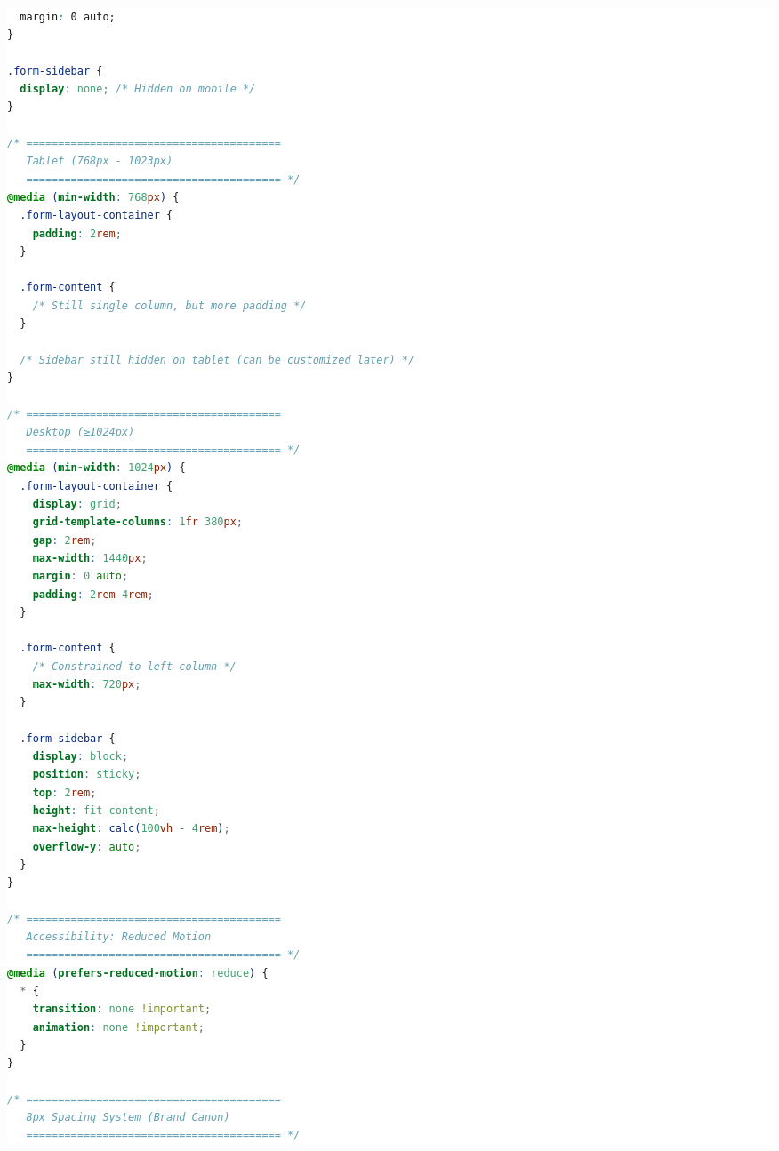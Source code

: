 ```css
  margin: 0 auto;
}

.form-sidebar {
  display: none; /* Hidden on mobile */
}

/* ========================================
   Tablet (768px - 1023px)
   ======================================== */
@media (min-width: 768px) {
  .form-layout-container {
    padding: 2rem;
  }

  .form-content {
    /* Still single column, but more padding */
  }

  /* Sidebar still hidden on tablet (can be customized later) */
}

/* ========================================
   Desktop (≥1024px)
   ======================================== */
@media (min-width: 1024px) {
  .form-layout-container {
    display: grid;
    grid-template-columns: 1fr 380px;
    gap: 2rem;
    max-width: 1440px;
    margin: 0 auto;
    padding: 2rem 4rem;
  }

  .form-content {
    /* Constrained to left column */
    max-width: 720px;
  }

  .form-sidebar {
    display: block;
    position: sticky;
    top: 2rem;
    height: fit-content;
    max-height: calc(100vh - 4rem);
    overflow-y: auto;
  }
}

/* ========================================
   Accessibility: Reduced Motion
   ======================================== */
@media (prefers-reduced-motion: reduce) {
  * {
    transition: none !important;
    animation: none !important;
  }
}

/* ========================================
   8px Spacing System (Brand Canon)
   ======================================== */
```